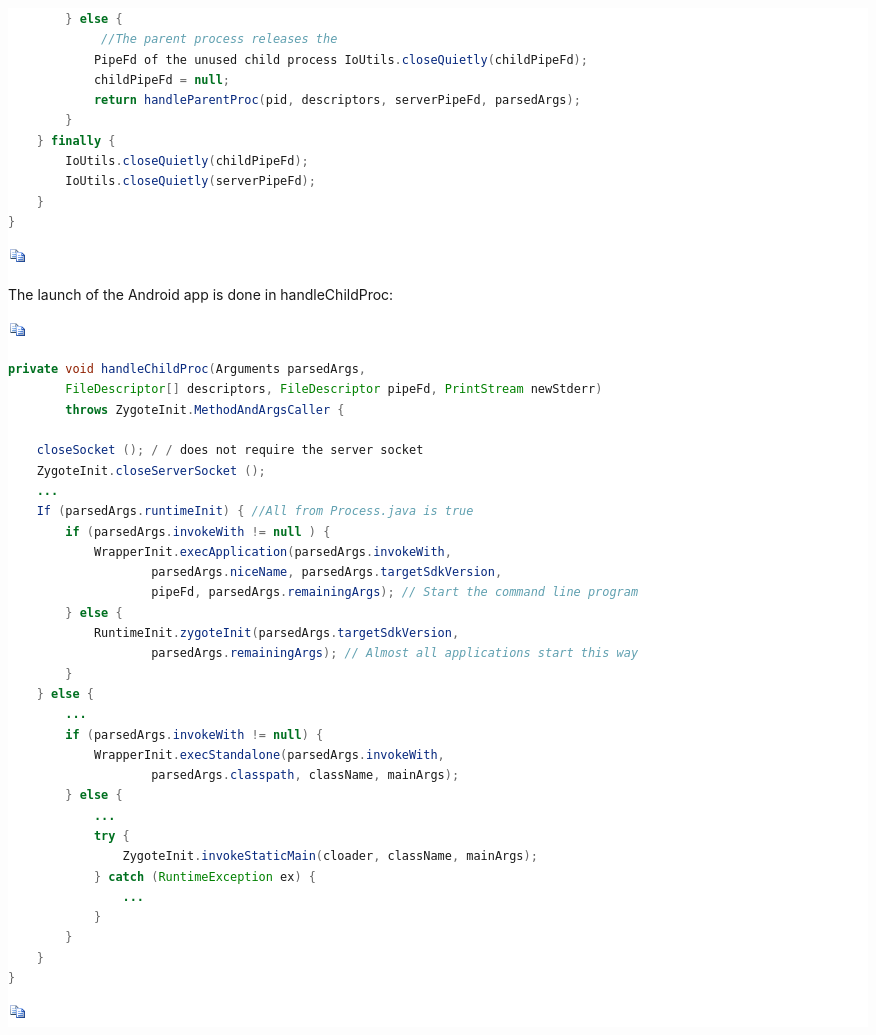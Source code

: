 ```java
        } else {
             //The parent process releases the
            PipeFd of the unused child process IoUtils.closeQuietly(childPipeFd);
            childPipeFd = null;
            return handleParentProc(pid, descriptors, serverPipeFd, parsedArgs);
        }
    } finally {
        IoUtils.closeQuietly(childPipeFd);
        IoUtils.closeQuietly(serverPipeFd);
    }
}
```
![Copy code](media/51e409b11aa51c150090697429a953ed.gif)

The launch of the Android app is done in handleChildProc:

![Copy code](media/51e409b11aa51c150090697429a953ed.gif)
```java
private void handleChildProc(Arguments parsedArgs,
        FileDescriptor[] descriptors, FileDescriptor pipeFd, PrintStream newStderr)
        throws ZygoteInit.MethodAndArgsCaller {

    closeSocket (); / / does not require the server socket
    ZygoteInit.closeServerSocket ();
    ...
    If (parsedArgs.runtimeInit) { //All from Process.java is true
        if (parsedArgs.invokeWith != null ) {
            WrapperInit.execApplication(parsedArgs.invokeWith,
                    parsedArgs.niceName, parsedArgs.targetSdkVersion,
                    pipeFd, parsedArgs.remainingArgs); // Start the command line program
        } else {
            RuntimeInit.zygoteInit(parsedArgs.targetSdkVersion,
                    parsedArgs.remainingArgs); // Almost all applications start this way
        }
    } else {
        ...
        if (parsedArgs.invokeWith != null) {
            WrapperInit.execStandalone(parsedArgs.invokeWith,
                    parsedArgs.classpath, className, mainArgs);
        } else {
            ...
            try {
                ZygoteInit.invokeStaticMain(cloader, className, mainArgs);
            } catch (RuntimeException ex) {
                ...
            }
        }
    }
}
```
![Copy code](media/51e409b11aa51c150090697429a953ed.gif)
